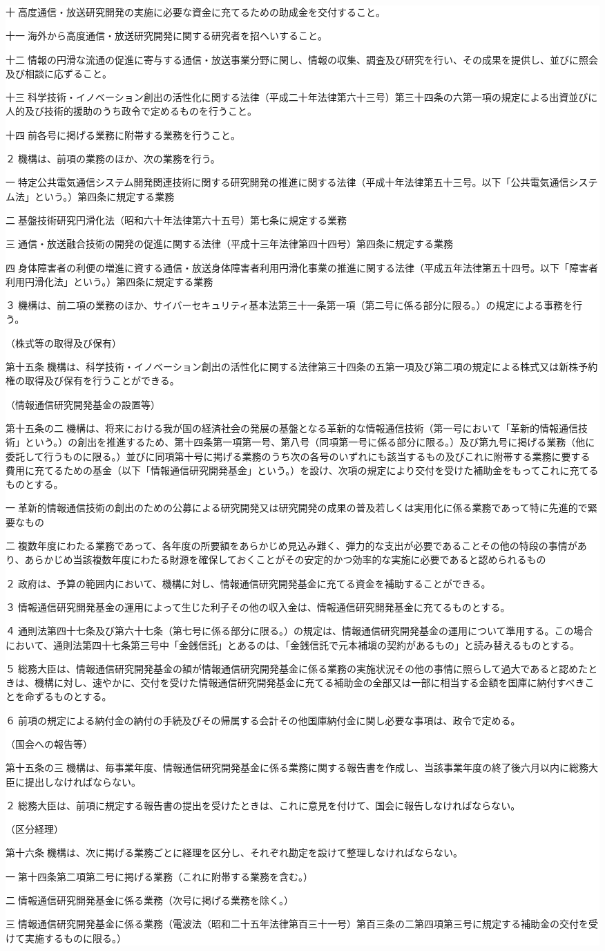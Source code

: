 十 高度通信・放送研究開発の実施に必要な資金に充てるための助成金を交付すること。

十一 海外から高度通信・放送研究開発に関する研究者を招へいすること。

十二 情報の円滑な流通の促進に寄与する通信・放送事業分野に関し、情報の収集、調査及び研究を行い、その成果を提供し、並びに照会及び相談に応ずること。

十三 科学技術・イノベーション創出の活性化に関する法律（平成二十年法律第六十三号）第三十四条の六第一項の規定による出資並びに人的及び技術的援助のうち政令で定めるものを行うこと。

十四 前各号に掲げる業務に附帯する業務を行うこと。

２ 機構は、前項の業務のほか、次の業務を行う。

一 特定公共電気通信システム開発関連技術に関する研究開発の推進に関する法律（平成十年法律第五十三号。以下「公共電気通信システム法」という。）第四条に規定する業務

二 基盤技術研究円滑化法（昭和六十年法律第六十五号）第七条に規定する業務

三 通信・放送融合技術の開発の促進に関する法律（平成十三年法律第四十四号）第四条に規定する業務

四 身体障害者の利便の増進に資する通信・放送身体障害者利用円滑化事業の推進に関する法律（平成五年法律第五十四号。以下「障害者利用円滑化法」という。）第四条に規定する業務

３ 機構は、前二項の業務のほか、サイバーセキュリティ基本法第三十一条第一項（第二号に係る部分に限る。）の規定による事務を行う。

（株式等の取得及び保有）

第十五条 機構は、科学技術・イノベーション創出の活性化に関する法律第三十四条の五第一項及び第二項の規定による株式又は新株予約権の取得及び保有を行うことができる。

（情報通信研究開発基金の設置等）

第十五条の二 機構は、将来における我が国の経済社会の発展の基盤となる革新的な情報通信技術（第一号において「革新的情報通信技術」という。）の創出を推進するため、第十四条第一項第一号、第八号（同項第一号に係る部分に限る。）及び第九号に掲げる業務（他に委託して行うものに限る。）並びに同項第十号に掲げる業務のうち次の各号のいずれにも該当するもの及びこれに附帯する業務に要する費用に充てるための基金（以下「情報通信研究開発基金」という。）を設け、次項の規定により交付を受けた補助金をもってこれに充てるものとする。

一 革新的情報通信技術の創出のための公募による研究開発又は研究開発の成果の普及若しくは実用化に係る業務であって特に先進的で緊要なもの

二 複数年度にわたる業務であって、各年度の所要額をあらかじめ見込み難く、弾力的な支出が必要であることその他の特段の事情があり、あらかじめ当該複数年度にわたる財源を確保しておくことがその安定的かつ効率的な実施に必要であると認められるもの

２ 政府は、予算の範囲内において、機構に対し、情報通信研究開発基金に充てる資金を補助することができる。

３ 情報通信研究開発基金の運用によって生じた利子その他の収入金は、情報通信研究開発基金に充てるものとする。

４ 通則法第四十七条及び第六十七条（第七号に係る部分に限る。）の規定は、情報通信研究開発基金の運用について準用する。この場合において、通則法第四十七条第三号中「金銭信託」とあるのは、「金銭信託で元本補塡の契約があるもの」と読み替えるものとする。

５ 総務大臣は、情報通信研究開発基金の額が情報通信研究開発基金に係る業務の実施状況その他の事情に照らして過大であると認めたときは、機構に対し、速やかに、交付を受けた情報通信研究開発基金に充てる補助金の全部又は一部に相当する金額を国庫に納付すべきことを命ずるものとする。

６ 前項の規定による納付金の納付の手続及びその帰属する会計その他国庫納付金に関し必要な事項は、政令で定める。

（国会への報告等）

第十五条の三 機構は、毎事業年度、情報通信研究開発基金に係る業務に関する報告書を作成し、当該事業年度の終了後六月以内に総務大臣に提出しなければならない。

２ 総務大臣は、前項に規定する報告書の提出を受けたときは、これに意見を付けて、国会に報告しなければならない。

（区分経理）

第十六条 機構は、次に掲げる業務ごとに経理を区分し、それぞれ勘定を設けて整理しなければならない。

一 第十四条第二項第二号に掲げる業務（これに附帯する業務を含む。）

二 情報通信研究開発基金に係る業務（次号に掲げる業務を除く。）

三 情報通信研究開発基金に係る業務（電波法（昭和二十五年法律第百三十一号）第百三条の二第四項第三号に規定する補助金の交付を受けて実施するものに限る。）
